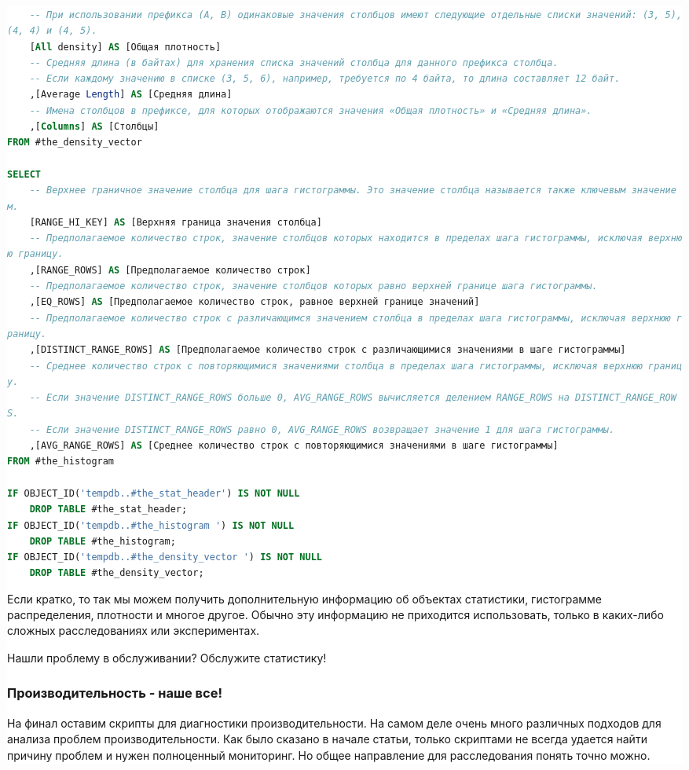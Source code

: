 ```sql
	-- При использовании префикса (A, B) одинаковые значения столбцов имеют следующие отдельные списки значений: (3, 5), (4, 4) и (4, 5).
	[All density] AS [Общая плотность]
	-- Средняя длина (в байтах) для хранения списка значений столбца для данного префикса столбца. 
	-- Если каждому значению в списке (3, 5, 6), например, требуется по 4 байта, то длина составляет 12 байт.
	,[Average Length] AS [Средняя длина]
	-- Имена столбцов в префиксе, для которых отображаются значения «Общая плотность» и «Средняя длина».
	,[Columns] AS [Столбцы]
FROM #the_density_vector

SELECT
	-- Верхнее граничное значение столбца для шага гистограммы. Это значение столбца называется также ключевым значением.
	[RANGE_HI_KEY] AS [Верхняя граница значения столбца]
	-- Предполагаемое количество строк, значение столбцов которых находится в пределах шага гистограммы, исключая верхнюю границу.
	,[RANGE_ROWS] AS [Предполагаемое количество строк]
	-- Предполагаемое количество строк, значение столбцов которых равно верхней границе шага гистограммы.
	,[EQ_ROWS] AS [Предполагаемое количество строк, равное верхней границе значений]
	-- Предполагаемое количество строк с различающимся значением столбца в пределах шага гистограммы, исключая верхнюю границу.
	,[DISTINCT_RANGE_ROWS] AS [Предполагаемое количество строк с различающимися значениями в шаге гистограммы]
	-- Среднее количество строк с повторяющимися значениями столбца в пределах шага гистограммы, исключая верхнюю границу. 
	-- Если значение DISTINCT_RANGE_ROWS больше 0, AVG_RANGE_ROWS вычисляется делением RANGE_ROWS на DISTINCT_RANGE_ROWS. 
	-- Если значение DISTINCT_RANGE_ROWS равно 0, AVG_RANGE_ROWS возвращает значение 1 для шага гистограммы.
	,[AVG_RANGE_ROWS] AS [Среднее количество строк с повторяющимися значениями в шаге гистограммы]
FROM #the_histogram

IF OBJECT_ID('tempdb..#the_stat_header') IS NOT NULL
	DROP TABLE #the_stat_header;
IF OBJECT_ID('tempdb..#the_histogram ') IS NOT NULL
	DROP TABLE #the_histogram;
IF OBJECT_ID('tempdb..#the_density_vector ') IS NOT NULL
	DROP TABLE #the_density_vector;
```

Если кратко, то так мы можем получить дополнительную информацию об объектах статистики, гистограмме распределения, плотности и многое другое. Обычно эту информацию не приходится использовать, только в каких-либо сложных расследованиях или экспериментах.

Нашли проблему в обслуживании? Обслужите статистику!

### Производительность - наше все!

На финал оставим скрипты для диагностики производительности. На самом деле очень много различных подходов для анализа проблем производительности. Как было сказано в начале статьи, только скриптами не всегда удается найти причину проблем и нужен полноценный мониторинг. Но общее направление для расследования понять точно можно.
